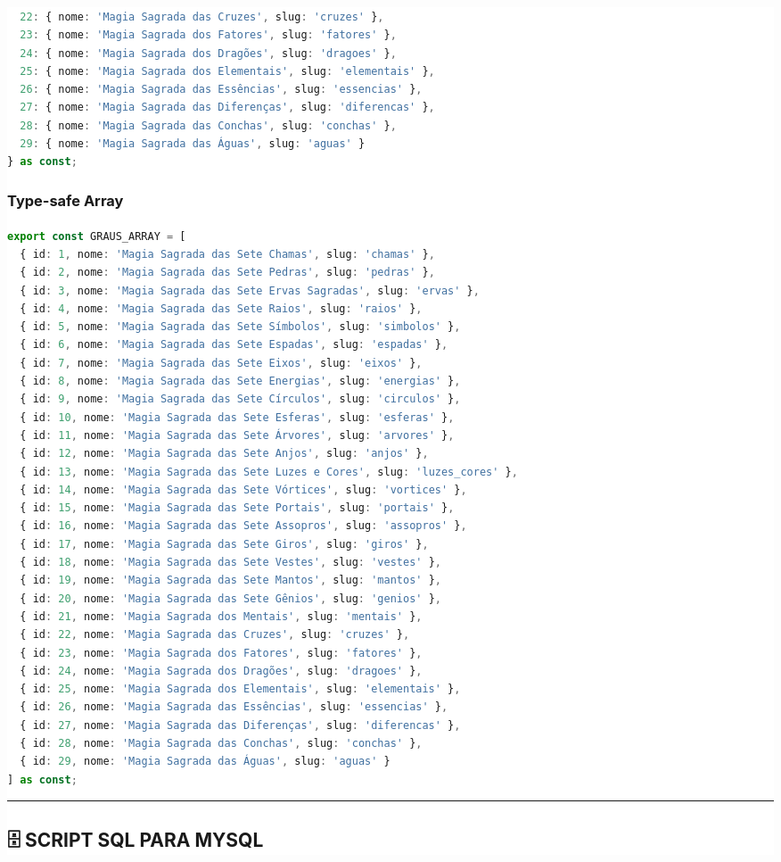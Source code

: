 ```typescript
  22: { nome: 'Magia Sagrada das Cruzes', slug: 'cruzes' },
  23: { nome: 'Magia Sagrada dos Fatores', slug: 'fatores' },
  24: { nome: 'Magia Sagrada dos Dragões', slug: 'dragoes' },
  25: { nome: 'Magia Sagrada dos Elementais', slug: 'elementais' },
  26: { nome: 'Magia Sagrada das Essências', slug: 'essencias' },
  27: { nome: 'Magia Sagrada das Diferenças', slug: 'diferencas' },
  28: { nome: 'Magia Sagrada das Conchas', slug: 'conchas' },
  29: { nome: 'Magia Sagrada das Águas', slug: 'aguas' }
} as const;
```

### Type-safe Array

```typescript
export const GRAUS_ARRAY = [
  { id: 1, nome: 'Magia Sagrada das Sete Chamas', slug: 'chamas' },
  { id: 2, nome: 'Magia Sagrada das Sete Pedras', slug: 'pedras' },
  { id: 3, nome: 'Magia Sagrada das Sete Ervas Sagradas', slug: 'ervas' },
  { id: 4, nome: 'Magia Sagrada das Sete Raios', slug: 'raios' },
  { id: 5, nome: 'Magia Sagrada das Sete Símbolos', slug: 'simbolos' },
  { id: 6, nome: 'Magia Sagrada das Sete Espadas', slug: 'espadas' },
  { id: 7, nome: 'Magia Sagrada das Sete Eixos', slug: 'eixos' },
  { id: 8, nome: 'Magia Sagrada das Sete Energias', slug: 'energias' },
  { id: 9, nome: 'Magia Sagrada das Sete Círculos', slug: 'circulos' },
  { id: 10, nome: 'Magia Sagrada das Sete Esferas', slug: 'esferas' },
  { id: 11, nome: 'Magia Sagrada das Sete Árvores', slug: 'arvores' },
  { id: 12, nome: 'Magia Sagrada das Sete Anjos', slug: 'anjos' },
  { id: 13, nome: 'Magia Sagrada das Sete Luzes e Cores', slug: 'luzes_cores' },
  { id: 14, nome: 'Magia Sagrada das Sete Vórtices', slug: 'vortices' },
  { id: 15, nome: 'Magia Sagrada das Sete Portais', slug: 'portais' },
  { id: 16, nome: 'Magia Sagrada das Sete Assopros', slug: 'assopros' },
  { id: 17, nome: 'Magia Sagrada das Sete Giros', slug: 'giros' },
  { id: 18, nome: 'Magia Sagrada das Sete Vestes', slug: 'vestes' },
  { id: 19, nome: 'Magia Sagrada das Sete Mantos', slug: 'mantos' },
  { id: 20, nome: 'Magia Sagrada das Sete Gênios', slug: 'genios' },
  { id: 21, nome: 'Magia Sagrada dos Mentais', slug: 'mentais' },
  { id: 22, nome: 'Magia Sagrada das Cruzes', slug: 'cruzes' },
  { id: 23, nome: 'Magia Sagrada dos Fatores', slug: 'fatores' },
  { id: 24, nome: 'Magia Sagrada dos Dragões', slug: 'dragoes' },
  { id: 25, nome: 'Magia Sagrada dos Elementais', slug: 'elementais' },
  { id: 26, nome: 'Magia Sagrada das Essências', slug: 'essencias' },
  { id: 27, nome: 'Magia Sagrada das Diferenças', slug: 'diferencas' },
  { id: 28, nome: 'Magia Sagrada das Conchas', slug: 'conchas' },
  { id: 29, nome: 'Magia Sagrada das Águas', slug: 'aguas' }
] as const;
```

---

## 🗄️ SCRIPT SQL PARA MYSQL
